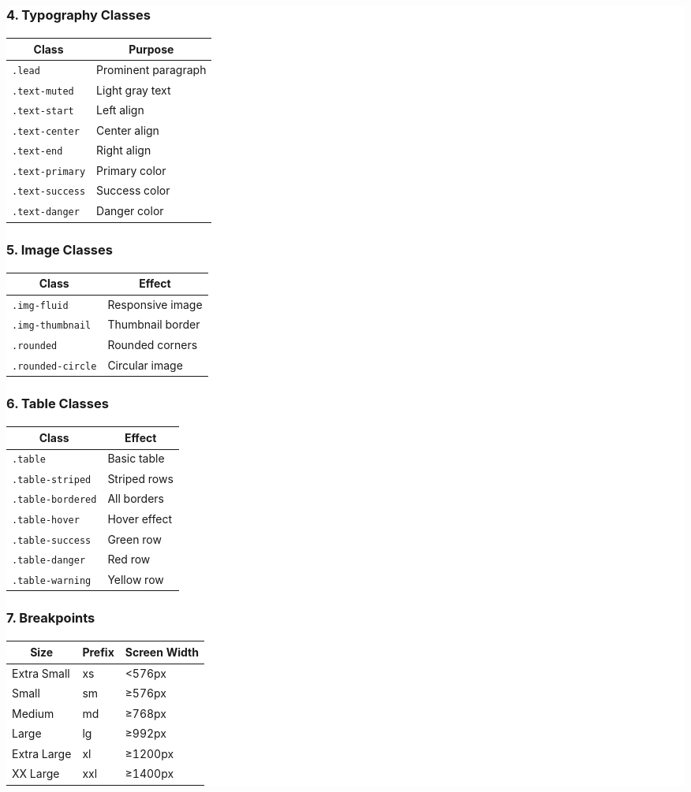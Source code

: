 ### **4. Typography Classes**

| Class | Purpose |
|-------|---------|
| `.lead` | Prominent paragraph |
| `.text-muted` | Light gray text |
| `.text-start` | Left align |
| `.text-center` | Center align |
| `.text-end` | Right align |
| `.text-primary` | Primary color |
| `.text-success` | Success color |
| `.text-danger` | Danger color |

### **5. Image Classes**

| Class | Effect |
|-------|--------|
| `.img-fluid` | Responsive image |
| `.img-thumbnail` | Thumbnail border |
| `.rounded` | Rounded corners |
| `.rounded-circle` | Circular image |

### **6. Table Classes**

| Class | Effect |
|-------|--------|
| `.table` | Basic table |
| `.table-striped` | Striped rows |
| `.table-bordered` | All borders |
| `.table-hover` | Hover effect |
| `.table-success` | Green row |
| `.table-danger` | Red row |
| `.table-warning` | Yellow row |

### **7. Breakpoints**

| Size | Prefix | Screen Width |
|------|--------|--------------|
| Extra Small | xs | <576px |
| Small | sm | ≥576px |
| Medium | md | ≥768px |
| Large | lg | ≥992px |
| Extra Large | xl | ≥1200px |
| XX Large | xxl | ≥1400px |
